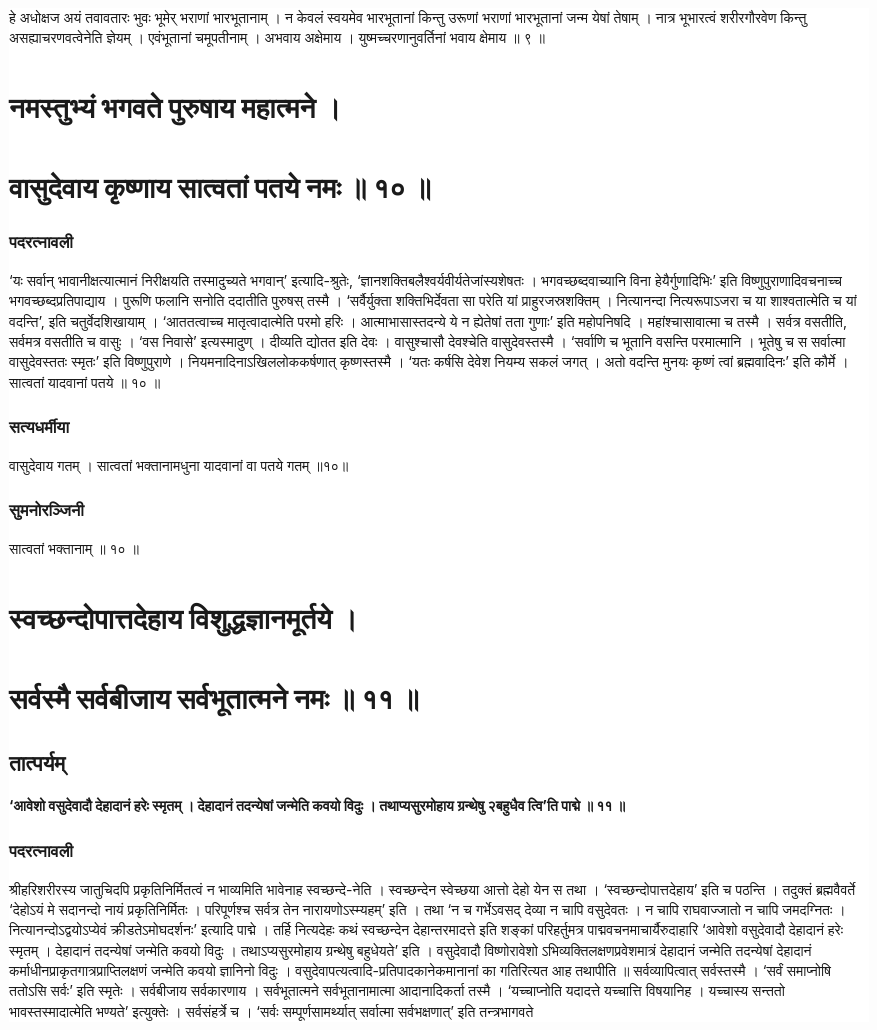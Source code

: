हे अधोक्षज अयं तवावतारः भुवः भूमेर् भराणां भारभूतानाम् । न केवलं स्वयमेव भारभूतानां किन्तु उरूणां भराणां भारभूतानां जन्म येषां तेषाम् । नात्र भूभारत्वं शरीरगौरवेण किन्तु असह्याचरणवत्वेनेति ज्ञेयम् । एवंभूतानां चमूपतीनाम् । अभवाय अक्षेमाय । युष्मच्चरणानुवर्तिनां भवाय क्षेमाय ॥ ९ ॥

# **नमस्तुभ्यं भगवते पुरुषाय महात्मने ।**

# **वासुदेवाय कृष्णाय सात्वतां पतये नमः ॥ १० ॥**

### **पदरत्नावली**

‘यः सर्वान् भावानीक्षत्यात्मानं निरीक्षयति तस्मादुच्यते भगवान्’ इत्यादि-श्रुतेः, ‘ज्ञानशक्तिबलैश्वर्यवीर्यतेजांस्यशेषतः । भगवच्छब्दवाच्यानि विना हेयैर्गुणादिभिः’ इति विष्णुपुराणादिवचनाच्च भगवच्छब्दप्रतिपाद्याय । पुरूणि फलानि सनोति ददातीति पुरुषस् तस्मै । ‘सर्वैर्युक्ता शक्तिभिर्देवता सा परेति यां प्राहुरजस्रशक्तिम् । नित्यानन्दा नित्यरूपाऽजरा च या शाश्वतात्मेति च यां वदन्ति’, इति चतुर्वेदशिखायाम् । ‘आततत्वाच्च मातृत्वादात्मेति परमो हरिः । आत्माभासास्तदन्ये ये न ह्येतेषां तता गुणाः’ इति महोपनिषदि । महांश्चासावात्मा च तस्मै । सर्वत्र वसतीति, सर्वमत्र वसतीति च वासुः । ‘वस निवासे’ इत्यस्मादुण् । दीव्यति द्योतत इति देवः । वासुश्चासौ देवश्चेति वासुदेवस्तस्मै । ‘सर्वाणि च भूतानि वसन्ति परमात्मानि । भूतेषु च स सर्वात्मा वासुदेवस्ततः स्मृतः’ इति विष्णुपुराणे । नियमनादिनाऽखिललोककर्षणात् कृष्णस्तस्मै । ‘यतः कर्षसि देवेश नियम्य सकलं जगत् । अतो वदन्ति मुनयः कृष्णं त्वां ब्रह्मवादिनः’ इति कौर्मे । सात्वतां यादवानां पतये ॥ १० ॥

### **सत्यधर्मीया**

वासुदेवाय गतम् । सात्वतां भक्तानामधुना यादवानां वा पतये गतम् ॥१०॥

### **सुमनोरञ्जिनी**

सात्वतां भक्तानाम् ॥ १० ॥

# **स्वच्छन्दोपात्तदेहाय विशुद्धज्ञानमूर्तये ।**

# **सर्वस्मै सर्वबीजाय सर्वभूतात्मने नमः ॥ ११ ॥**

## **तात्पर्यम्**

**‘आवेशो वसुदेवादौ देहादानं हरेः स्मृतम् । देहादानं तदन्येषां जन्मेति कवयो विदुः । तथाप्यसुरमोहाय ग्रन्थेषु २बहुधैव त्वि’ति पाद्मे ॥ ११ ॥**

### **पदरत्नावली**

श्रीहरिशरीरस्य जातुचिदपि प्रकृतिनिर्मितत्वं न भाव्यमिति भावेनाह स्वच्छन्दे-नेति । स्वच्छन्देन स्वेच्छया आत्तो देहो येन स तथा । ‘स्वच्छन्दोपात्तदेहाय’ इति च पठन्ति । तदुक्तं ब्रह्मवैवर्ते ‘देहोऽयं मे सदानन्दो नायं प्रकृतिनिर्मितः । परिपूर्णश्च सर्वत्र तेन नारायणोऽस्म्यहम्’ इति । तथा ‘न च गर्भेऽवसद् देव्या न चापि वसुदेवतः । न चापि राघवाज्जातो न चापि जमदग्नितः । नित्यानन्दोऽद्वयोऽप्येवं क्रीडतेऽमोघदर्शनः’ इत्यादि पाद्मे । तर्हि नित्यदेहः कथं स्वच्छन्देन देहान्तरमादत्ते इति शङ्कां परिहर्तुमत्र पाद्मवचनमाचार्यैरुदाहारि ‘आवेशो वसुदेवादौ देहादानं हरेः स्मृतम् । देहादानं तदन्येषां जन्मेति कवयो विदुः । तथाऽप्यसुरमोहाय ग्रन्थेषु बहुधेयते’ इति । वसुदेवादौ विष्णोरावेशो ऽभिव्यक्तिलक्षणप्रवेशमात्रं देहादानं जन्मेति तदन्येषां देहादानं कर्माधीनप्राकृतगात्रप्राप्तिलक्षणं जन्मेति कवयो ज्ञानिनो विदुः । वसुदेवापत्यत्वादि-प्रतिपादकानेकमानानां का गतिरित्यत आह तथापीति ॥ सर्वव्यापित्वात् सर्वस्तस्मै । ‘सर्वं समाप्नोषि ततोऽसि सर्वः’ इति स्मृतेः । सर्वबीजाय सर्वकारणाय । सर्वभूतात्मने सर्वभूतानामात्मा आदानादिकर्ता तस्मै । ‘यच्चाप्नोति यदादत्ते यच्चात्ति विषयानिह । यच्चास्य सन्ततो भावस्तस्मादात्मेति भण्यते’ इत्युक्तेः । सर्वसंहर्त्रे च । ‘सर्वः सम्पूर्णसामर्थ्यात् सर्वात्मा सर्वभक्षणात्’ इति तन्त्रभागवते
